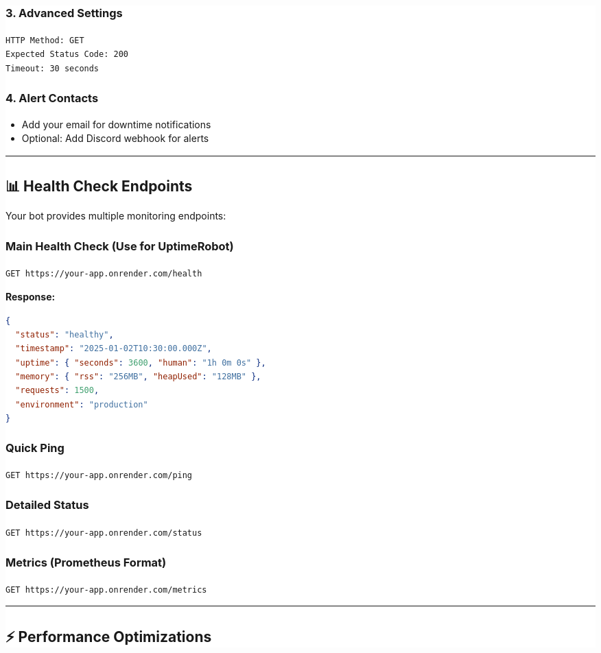 ### **3. Advanced Settings**
```
HTTP Method: GET
Expected Status Code: 200
Timeout: 30 seconds
```

### **4. Alert Contacts**
- Add your email for downtime notifications
- Optional: Add Discord webhook for alerts

---

## 📊 Health Check Endpoints

Your bot provides multiple monitoring endpoints:

### **Main Health Check** (Use for UptimeRobot)
```
GET https://your-app.onrender.com/health
```
**Response:**
```json
{
  "status": "healthy",
  "timestamp": "2025-01-02T10:30:00.000Z",
  "uptime": { "seconds": 3600, "human": "1h 0m 0s" },
  "memory": { "rss": "256MB", "heapUsed": "128MB" },
  "requests": 1500,
  "environment": "production"
}
```

### **Quick Ping**
```
GET https://your-app.onrender.com/ping
```

### **Detailed Status**
```
GET https://your-app.onrender.com/status
```

### **Metrics (Prometheus Format)**
```
GET https://your-app.onrender.com/metrics
```

---

## ⚡ Performance Optimizations
